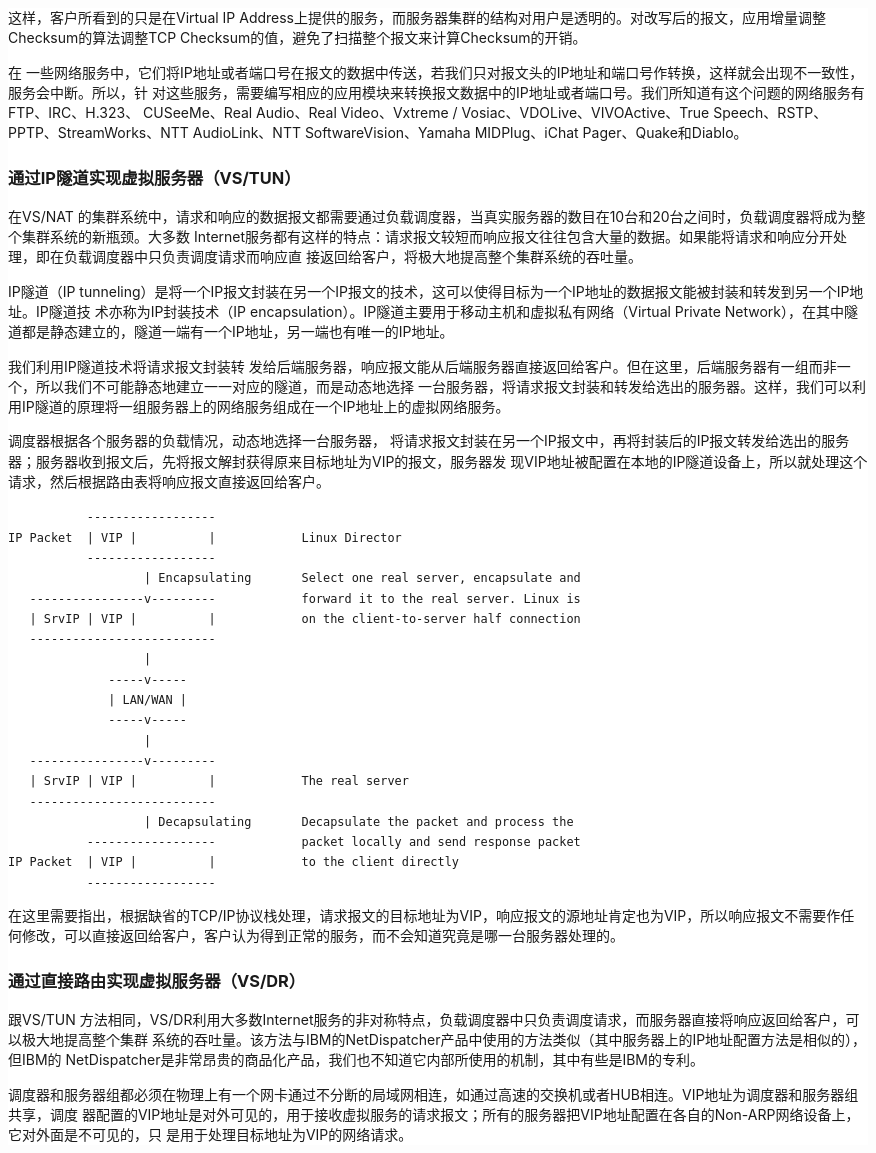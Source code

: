 这样，客户所看到的只是在Virtual IP Address上提供的服务，而服务器集群的结构对用户是透明的。对改写后的报文，应用增量调整Checksum的算法调整TCP Checksum的值，避免了扫描整个报文来计算Checksum的开销。

在 一些网络服务中，它们将IP地址或者端口号在报文的数据中传送，若我们只对报文头的IP地址和端口号作转换，这样就会出现不一致性，服务会中断。所以，针 对这些服务，需要编写相应的应用模块来转换报文数据中的IP地址或者端口号。我们所知道有这个问题的网络服务有FTP、IRC、H.323、 CUSeeMe、Real Audio、Real Video、Vxtreme / Vosiac、VDOLive、VIVOActive、True Speech、RSTP、PPTP、StreamWorks、NTT AudioLink、NTT SoftwareVision、Yamaha MIDPlug、iChat Pager、Quake和Diablo。

### 通过IP隧道实现虚拟服务器（VS/TUN）

在VS/NAT 的集群系统中，请求和响应的数据报文都需要通过负载调度器，当真实服务器的数目在10台和20台之间时，负载调度器将成为整个集群系统的新瓶颈。大多数 Internet服务都有这样的特点：请求报文较短而响应报文往往包含大量的数据。如果能将请求和响应分开处理，即在负载调度器中只负责调度请求而响应直 接返回给客户，将极大地提高整个集群系统的吞吐量。

IP隧道（IP tunneling）是将一个IP报文封装在另一个IP报文的技术，这可以使得目标为一个IP地址的数据报文能被封装和转发到另一个IP地址。IP隧道技 术亦称为IP封装技术（IP encapsulation）。IP隧道主要用于移动主机和虚拟私有网络（Virtual Private Network），在其中隧道都是静态建立的，隧道一端有一个IP地址，另一端也有唯一的IP地址。

我们利用IP隧道技术将请求报文封装转 发给后端服务器，响应报文能从后端服务器直接返回给客户。但在这里，后端服务器有一组而非一个，所以我们不可能静态地建立一一对应的隧道，而是动态地选择 一台服务器，将请求报文封装和转发给选出的服务器。这样，我们可以利用IP隧道的原理将一组服务器上的网络服务组成在一个IP地址上的虚拟网络服务。

调度器根据各个服务器的负载情况，动态地选择一台服务器， 将请求报文封装在另一个IP报文中，再将封装后的IP报文转发给选出的服务器；服务器收到报文后，先将报文解封获得原来目标地址为VIP的报文，服务器发 现VIP地址被配置在本地的IP隧道设备上，所以就处理这个请求，然后根据路由表将响应报文直接返回给客户。

```
           ------------------
IP Packet  | VIP |          |            Linux Director
           ------------------
                   | Encapsulating       Select one real server, encapsulate and
   ----------------v---------            forward it to the real server. Linux is
   | SrvIP | VIP |          |            on the client-to-server half connection
   --------------------------
                   |
              -----v-----
              | LAN/WAN |
              -----v-----
                   |
   ----------------v---------
   | SrvIP | VIP |          |            The real server
   --------------------------
                   | Decapsulating       Decapsulate the packet and process the
           ------------------            packet locally and send response packet
IP Packet  | VIP |          |            to the client directly
           ------------------
```

在这里需要指出，根据缺省的TCP/IP协议栈处理，请求报文的目标地址为VIP，响应报文的源地址肯定也为VIP，所以响应报文不需要作任何修改，可以直接返回给客户，客户认为得到正常的服务，而不会知道究竟是哪一台服务器处理的。

### 通过直接路由实现虚拟服务器（VS/DR）

跟VS/TUN 方法相同，VS/DR利用大多数Internet服务的非对称特点，负载调度器中只负责调度请求，而服务器直接将响应返回给客户，可以极大地提高整个集群 系统的吞吐量。该方法与IBM的NetDispatcher产品中使用的方法类似（其中服务器上的IP地址配置方法是相似的），但IBM的 NetDispatcher是非常昂贵的商品化产品，我们也不知道它内部所使用的机制，其中有些是IBM的专利。

调度器和服务器组都必须在物理上有一个网卡通过不分断的局域网相连，如通过高速的交换机或者HUB相连。VIP地址为调度器和服务器组共享，调度 器配置的VIP地址是对外可见的，用于接收虚拟服务的请求报文；所有的服务器把VIP地址配置在各自的Non-ARP网络设备上，它对外面是不可见的，只 是用于处理目标地址为VIP的网络请求。
